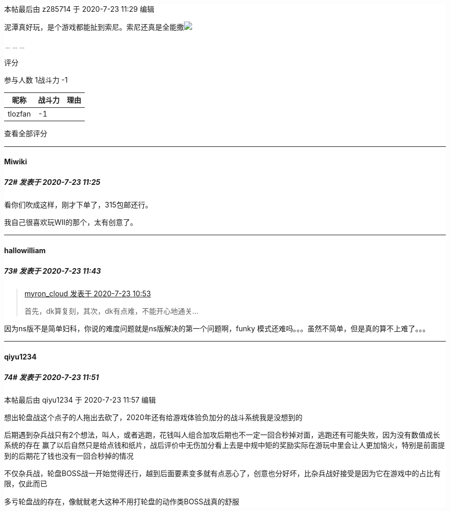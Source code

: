 
 本帖最后由 z285714 于 2020-7-23 11:29 编辑 

泥潭真好玩，是个游戏都能扯到索尼。索尼还真是全能撒<img src="https://static.saraba1st.com/image/smiley/face2017/067.png" referrerpolicy="no-referrer">


﹍﹍﹍

评分


 参与人数 1战斗力 -1

|昵称|战斗力|理由|
|----|---|---|
| tlozfan|-1||


查看全部评分


-----

####  Miwiki  
##### 72#       发表于 2020-7-23 11:25


看你们吹成这样，刚才下单了，315包邮还行。

我自己很喜欢玩WII的那个，太有创意了。


-----

####  hallowilliam  
##### 73#       发表于 2020-7-23 11:43


<blockquote><a href="httphttps://bbs.saraba1st.com/2b/forum.php?mod=redirect&amp;goto=findpost&amp;pid=48191590&amp;ptid=1950642" target="_blank">myron_cloud 发表于 2020-7-23 10:53</a>

首先，dk算复刻，其次，dk有点难，不能开心地通关…</blockquote>因为ns版不是简单妇科，你说的难度问题就是ns版解决的第一个问题啊，funky 模式还难吗。。。虽然不简单，但是真的算不上难了。。。


-----

####  qiyu1234  
##### 74#       发表于 2020-7-23 11:51


 本帖最后由 qiyu1234 于 2020-7-23 11:57 编辑 

想出轮盘战这个点子的人拖出去砍了，2020年还有给游戏体验负加分的战斗系统我是没想到的

后期遇到杂兵战只有2个想法，叫人，或者逃跑，花钱叫人组合加攻后期也不一定一回合秒掉对面，逃跑还有可能失败，因为没有数值成长系统的存在 赢了以后自然只是给点钱和纸片，战后评价中无伤加分看上去是中规中矩的奖励实际在游玩中里会让人更加恼火，特别是前面提到的后期花了钱也没有一回合秒掉的情况

不仅杂兵战，轮盘BOSS战一开始觉得还行，越到后面要素变多就有点恶心了，创意也分好坏，比杂兵战好接受是因为它在游戏中的占比有限，仅此而已

多亏轮盘战的存在，像鱿鱿老大这种不用打轮盘的动作类BOSS战真的舒服
